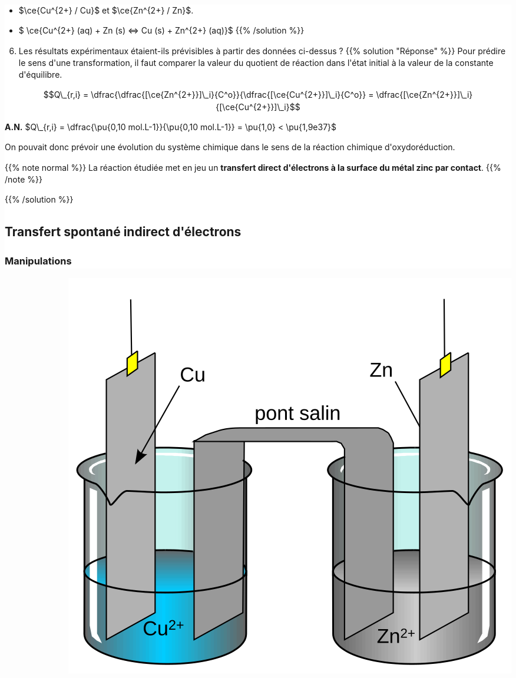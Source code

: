 - $\ce{Cu^{2+} / Cu}$ et $\ce{Zn^{2+} / Zn}$.

- $ \ce{Cu^{2+} (aq) + Zn (s) <=> Cu (s) + Zn^{2+} (aq)}$
{{% /solution %}}

6. Les résultats expérimentaux étaient-ils prévisibles à partir des données ci-dessus ?
{{% solution "Réponse" %}}
Pour prédire le sens d'une transformation, il faut comparer la valeur du quotient de réaction dans l'état initial à la valeur de la constante d'équilibre.

$$Q\_{r,i} = \dfrac{\dfrac{[\ce{Zn^{2+}}]\_i}{C^o}}{\dfrac{[\ce{Cu^{2+}}]\_i}{C^o}} = \dfrac{[\ce{Zn^{2+}}]\_i}{[\ce{Cu^{2+}}]\_i}$$

**A.N.** $Q\_{r,i} = \dfrac{\pu{0,10 mol.L-1}}{\pu{0,10 mol.L-1}} = \pu{1,0} < \pu{1,9e37}$

On pouvait donc prévoir une évolution du système chimique dans le sens de la réaction chimique d'oxydoréduction.

{{% note normal %}}
La réaction étudiée met en jeu un **transfert direct d'électrons à la surface du métal zinc par contact**.
{{% /note %}}

{{% /solution %}}


## Transfert spontané indirect d'électrons

### Manipulations

<img src="/terminales-pc/chap-10/chap-10-1/pile_daniels.svg" alt="" width="" style="float: right;" />
